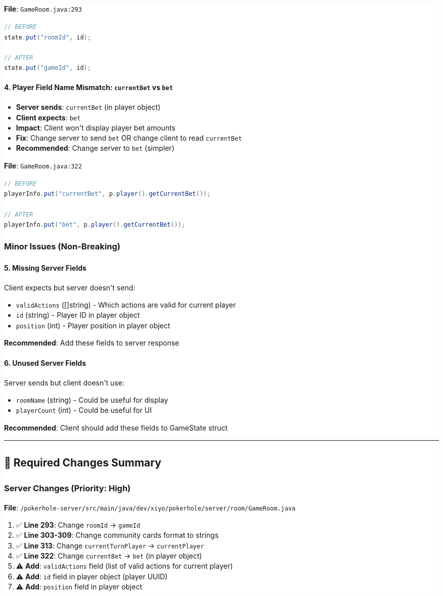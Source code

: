 **File**: `GameRoom.java:293`
```java
// BEFORE
state.put("roomId", id);

// AFTER
state.put("gameId", id);
```

#### 4. **Player Field Name Mismatch: `currentBet` vs `bet`**

- **Server sends**: `currentBet` (in player object)
- **Client expects**: `bet`
- **Impact**: Client won't display player bet amounts
- **Fix**: Change server to send `bet` OR change client to read `currentBet`
- **Recommended**: Change server to `bet` (simpler)

**File**: `GameRoom.java:322`
```java
// BEFORE
playerInfo.put("currentBet", p.player().getCurrentBet());

// AFTER
playerInfo.put("bet", p.player().getCurrentBet());
```

### Minor Issues (Non-Breaking)

#### 5. **Missing Server Fields**

Client expects but server doesn't send:
- `validActions` ([]string) - Which actions are valid for current player
- `id` (string) - Player ID in player object
- `position` (int) - Player position in player object

**Recommended**: Add these fields to server response

#### 6. **Unused Server Fields**

Server sends but client doesn't use:
- `roomName` (string) - Could be useful for display
- `playerCount` (int) - Could be useful for UI

**Recommended**: Client should add these fields to GameState struct

---

## 🎯 Required Changes Summary

### Server Changes (Priority: High)

**File**: `/pokerhole-server/src/main/java/dev/xiyo/pokerhole/server/room/GameRoom.java`

1. ✅ **Line 293**: Change `roomId` → `gameId`
2. ✅ **Line 303-309**: Change community cards format to strings
3. ✅ **Line 313**: Change `currentTurnPlayer` → `currentPlayer`
4. ✅ **Line 322**: Change `currentBet` → `bet` (in player object)
5. ⚠️ **Add**: `validActions` field (list of valid actions for current player)
6. ⚠️ **Add**: `id` field in player object (player UUID)
7. ⚠️ **Add**: `position` field in player object
